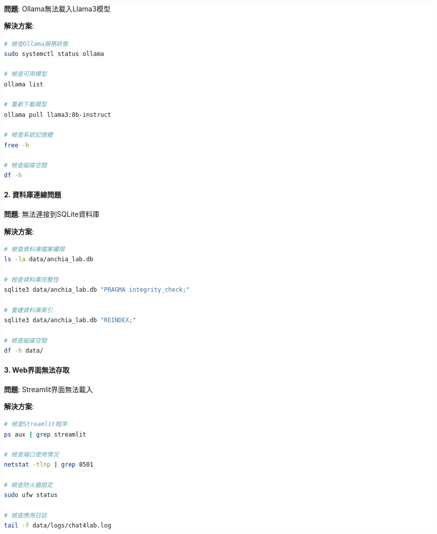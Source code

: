 **問題**: Ollama無法載入Llama3模型

**解決方案**:
```bash
# 檢查Ollama服務狀態
sudo systemctl status ollama

# 檢查可用模型
ollama list

# 重新下載模型
ollama pull llama3:8b-instruct

# 檢查系統記憶體
free -h

# 檢查磁碟空間
df -h
```

#### 2. 資料庫連線問題

**問題**: 無法連接到SQLite資料庫

**解決方案**:
```bash
# 檢查資料庫檔案權限
ls -la data/anchia_lab.db

# 檢查資料庫完整性
sqlite3 data/anchia_lab.db "PRAGMA integrity_check;"

# 重建資料庫索引
sqlite3 data/anchia_lab.db "REINDEX;"

# 檢查磁碟空間
df -h data/
```

#### 3. Web界面無法存取

**問題**: Streamlit界面無法載入

**解決方案**:
```bash
# 檢查Streamlit程序
ps aux | grep streamlit

# 檢查端口使用情況
netstat -tlnp | grep 8501

# 檢查防火牆設定
sudo ufw status

# 檢查應用日誌
tail -f data/logs/chat4lab.log
```

